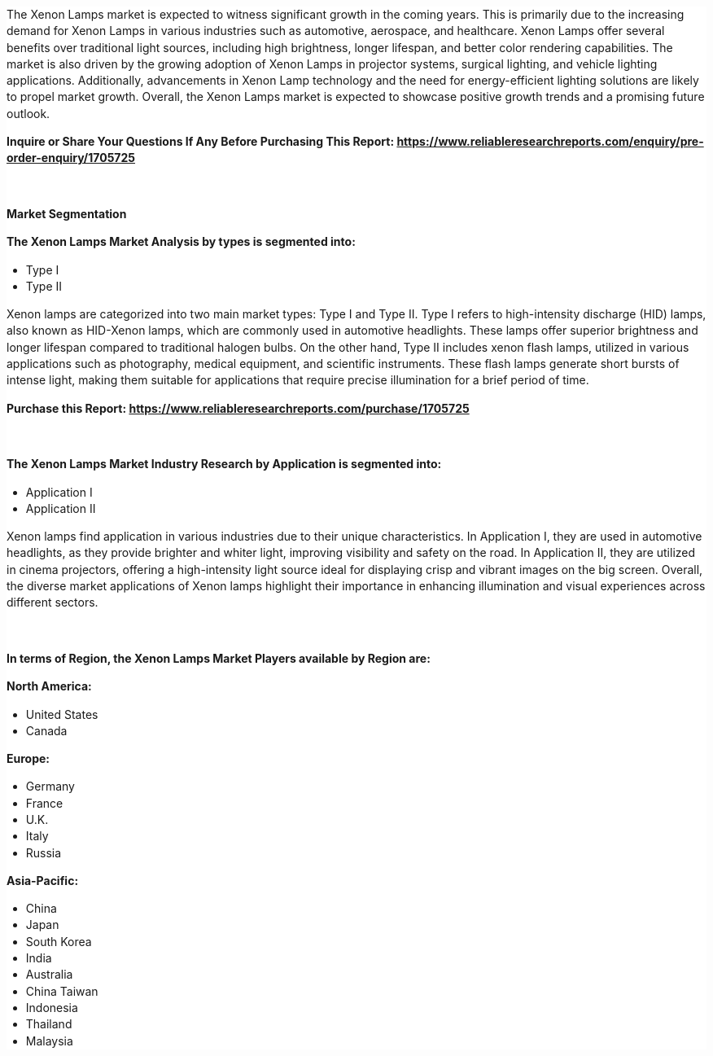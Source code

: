 <p><p>The Xenon Lamps market is expected to witness significant growth in the coming years. This is primarily due to the increasing demand for Xenon Lamps in various industries such as automotive, aerospace, and healthcare. Xenon Lamps offer several benefits over traditional light sources, including high brightness, longer lifespan, and better color rendering capabilities. The market is also driven by the growing adoption of Xenon Lamps in projector systems, surgical lighting, and vehicle lighting applications. Additionally, advancements in Xenon Lamp technology and the need for energy-efficient lighting solutions are likely to propel market growth. Overall, the Xenon Lamps market is expected to showcase positive growth trends and a promising future outlook.</p></p>
<p><strong>Inquire or Share Your Questions If Any Before Purchasing This Report: <a href="https://www.reliableresearchreports.com/enquiry/pre-order-enquiry/1705725">https://www.reliableresearchreports.com/enquiry/pre-order-enquiry/1705725</a></strong></p>
<p>&nbsp;</p>
<p><strong>Market Segmentation</strong></p>
<p><strong>The Xenon Lamps Market Analysis by types is segmented into:</strong></p>
<p><ul><li>Type I</li><li>Type II</li></ul></p>
<p><p>Xenon lamps are categorized into two main market types: Type I and Type II. Type I refers to high-intensity discharge (HID) lamps, also known as HID-Xenon lamps, which are commonly used in automotive headlights. These lamps offer superior brightness and longer lifespan compared to traditional halogen bulbs. On the other hand, Type II includes xenon flash lamps, utilized in various applications such as photography, medical equipment, and scientific instruments. These flash lamps generate short bursts of intense light, making them suitable for applications that require precise illumination for a brief period of time.</p></p>
<p><strong>Purchase this Report:&nbsp;<a href="https://www.reliableresearchreports.com/purchase/1705725">https://www.reliableresearchreports.com/purchase/1705725</a></strong></p>
<p>&nbsp;</p>
<p><strong>The Xenon Lamps Market Industry Research by Application is segmented into:</strong></p>
<p><ul><li>Application I</li><li>Application II</li></ul></p>
<p><p>Xenon lamps find application in various industries due to their unique characteristics. In Application I, they are used in automotive headlights, as they provide brighter and whiter light, improving visibility and safety on the road. In Application II, they are utilized in cinema projectors, offering a high-intensity light source ideal for displaying crisp and vibrant images on the big screen. Overall, the diverse market applications of Xenon lamps highlight their importance in enhancing illumination and visual experiences across different sectors.</p></p>
<p>&nbsp;</p>
<p><strong>In terms of Region, the Xenon Lamps Market Players available by Region are:</strong></p>
<p>
    <p> <strong> North America: </strong>
        <ul>
            <li>United States</li>
            <li>Canada</li>
        </ul>
        </p> 
    <p> <strong> Europe: </strong>
        <ul>
            <li>Germany</li>
            <li>France</li>
            <li>U.K.</li>
            <li>Italy</li>
            <li>Russia</li>
        </ul>
        </p> 
    <p> <strong> Asia-Pacific: </strong>
        <ul>
            <li>China</li>
            <li>Japan</li>
            <li>South Korea</li>
            <li>India</li>
            <li>Australia</li>
            <li>China Taiwan</li>
            <li>Indonesia</li>
            <li>Thailand</li>
            <li>Malaysia</li>
        </ul>
        </p> 